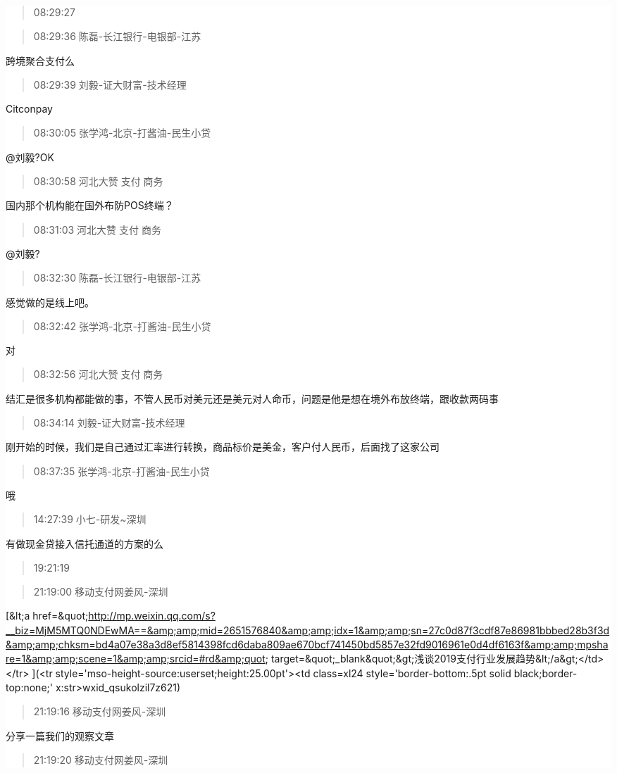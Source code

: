 > 08:29:27    
   
> 08:29:36  陈磊-长江银行-电银部-江苏  
   
跨境聚合支付么  
   
> 08:29:39  刘毅-证大财富-技术经理  
   
Citconpay  
   
> 08:30:05  张学鸿-北京-打酱油-民生小贷  
   
@刘毅?OK  
   
> 08:30:58  河北大赞 支付 商务  
   
国内那个机构能在国外布防POS终端？  
   
> 08:31:03  河北大赞 支付 商务  
   
@刘毅?  
   
> 08:32:30  陈磊-长江银行-电银部-江苏  
   
感觉做的是线上吧。  
   
> 08:32:42  张学鸿-北京-打酱油-民生小贷  
   
对  
   
> 08:32:56  河北大赞 支付 商务  
   
结汇是很多机构都能做的事，不管人民币对美元还是美元对人命币，问题是他是想在境外布放终端，跟收款两码事  
   
> 08:34:14  刘毅-证大财富-技术经理  
   
刚开始的时候，我们是自己通过汇率进行转换，商品标价是美金，客户付人民币，后面找了这家公司  
   
> 08:37:35  张学鸿-北京-打酱油-民生小贷  
   
哦   
   
> 14:27:39  小七-研发~深圳  
   
有做现金贷接入信托通道的方案的么  
   
> 19:21:19    
   
> 21:19:00  移动支付网姜风-深圳  
   
[&amp;lt;a href=&amp;quot;http://mp.weixin.qq.com/s?__biz=MjM5MTQ0NDEwMA==&amp;amp;mid=2651576840&amp;amp;idx=1&amp;amp;sn=27c0d87f3cdf87e86981bbbed28b3f3d&amp;amp;chksm=bd4a07e38a3d8ef5814398fcd6daba809ae670bcf741450bd5857e32fd9016961e0d4df6163f&amp;amp;mpshare=1&amp;amp;scene=1&amp;amp;srcid=#rd&amp;quot; target=&amp;quot;_blank&amp;quot;&amp;gt;浅谈2019支付行业发展趋势&amp;lt;/a&amp;gt;&lt;/td&gt;&lt;/tr&gt;
](&lt;tr style='mso-height-source:userset;height:25.00pt'&gt;&lt;td class=xl24  style='border-bottom:.5pt solid black;border-top:none;' x:str&gt;wxid_qsukolzil7z621)  
   
> 21:19:16  移动支付网姜风-深圳  
   
分享一篇我们的观察文章  
   
> 21:19:20  移动支付网姜风-深圳  
   